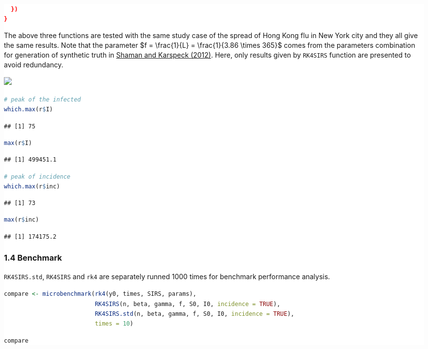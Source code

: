 ``` r
  })
}
```

The above three functions are tested with the same study case of the spread of Hong Kong flu in New York city and they all give the same results. Note that the parameter $f = \frac{1}{L} = \frac{1}{3.86 \times 365}$ comes from the parameters combination for generation of synthetic truth in [Shaman and Karspeck (2012)](http://www.pnas.org/content/109/50/20425.abstract). Here, only results given by `RK4SIRS` function are presented to avoid redundancy.

![](http://tonytsai.name/materials/SIRS_files/figure-html/unnamed-chunk-5-1.png) 


``` r
# peak of the infected
which.max(r$I)
```

```
## [1] 75
```

``` r
max(r$I)
```

```
## [1] 499451.1
```

``` r
# peak of incidence
which.max(r$inc)
```

```
## [1] 73
```

``` r
max(r$inc)
```

```
## [1] 174175.2
```
### 1.4 Benchmark

`RK4SIRS.std`, `RK4SIRS` and `rk4` are separately runned 1000 times for benchmark performance analysis.
``` r
compare <- microbenchmark(rk4(y0, times, SIRS, params), 
                          RK4SIRS(n, beta, gamma, f, S0, I0, incidence = TRUE), 
                          RK4SIRS.std(n, beta, gamma, f, S0, I0, incidence = TRUE), 
                          times = 10)
```

``` r
compare
```

